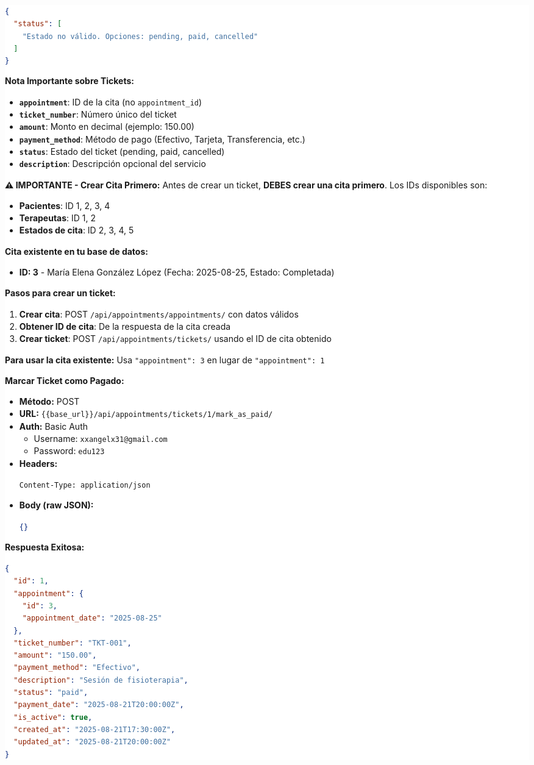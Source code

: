 ```json
{
  "status": [
    "Estado no válido. Opciones: pending, paid, cancelled"
  ]
}
```

**Nota Importante sobre Tickets:**
- **`appointment`**: ID de la cita (no `appointment_id`)
- **`ticket_number`**: Número único del ticket
- **`amount`**: Monto en decimal (ejemplo: 150.00)
- **`payment_method`**: Método de pago (Efectivo, Tarjeta, Transferencia, etc.)
- **`status`**: Estado del ticket (pending, paid, cancelled)
- **`description`**: Descripción opcional del servicio

**⚠️ IMPORTANTE - Crear Cita Primero:**
Antes de crear un ticket, **DEBES crear una cita primero**. Los IDs disponibles son:
- **Pacientes**: ID 1, 2, 3, 4
- **Terapeutas**: ID 1, 2
- **Estados de cita**: ID 2, 3, 4, 5

**Cita existente en tu base de datos:**
- **ID: 3** - María Elena González López (Fecha: 2025-08-25, Estado: Completada)

**Pasos para crear un ticket:**
1. **Crear cita**: POST `/api/appointments/appointments/` con datos válidos
2. **Obtener ID de cita**: De la respuesta de la cita creada
3. **Crear ticket**: POST `/api/appointments/tickets/` usando el ID de cita obtenido

**Para usar la cita existente:**
Usa `"appointment": 3` en lugar de `"appointment": 1`

**Marcar Ticket como Pagado:**
- **Método:** POST
- **URL:** `{{base_url}}/api/appointments/tickets/1/mark_as_paid/`
- **Auth:** Basic Auth
  - Username: `xxangelx31@gmail.com`
  - Password: `edu123`
- **Headers:**
  ```
  Content-Type: application/json
  ```
- **Body (raw JSON):**
  ```json
  {}
  ```

**Respuesta Exitosa:**
```json
{
  "id": 1,
  "appointment": {
    "id": 3,
    "appointment_date": "2025-08-25"
  },
  "ticket_number": "TKT-001",
  "amount": "150.00",
  "payment_method": "Efectivo",
  "description": "Sesión de fisioterapia",
  "status": "paid",
  "payment_date": "2025-08-21T20:00:00Z",
  "is_active": true,
  "created_at": "2025-08-21T17:30:00Z",
  "updated_at": "2025-08-21T20:00:00Z"
}
```
